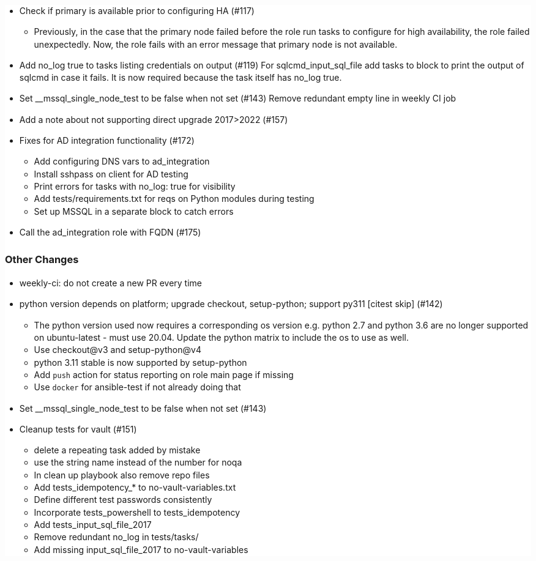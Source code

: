 -   Check if primary is available prior to configuring HA (#117)

    -   Previously, in the case that the primary node failed before the
        role run tasks to configure for high availability, the role
        failed unexpectedly. Now, the role fails with an error message
        that primary node is not available.

-   Add no\_log true to tasks listing credentials on output (#119) For
    sqlcmd\_input\_sql\_file add tasks to block to print the output of
    sqlcmd in case it fails. It is now required because the task itself
    has no\_log true.

-   Set \_\_mssql\_single\_node\_test to be false when not set (#143)
    Remove redundant empty line in weekly CI job

-   Add a note about not supporting direct upgrade 2017>2022 (#157)

-   Fixes for AD integration functionality (#172)

    -   Add configuring DNS vars to ad\_integration
    -   Install sshpass on client for AD testing
    -   Print errors for tasks with no\_log: true for visibility
    -   Add tests/requirements.txt for reqs on Python modules during
        testing
    -   Set up MSSQL in a separate block to catch errors

-   Call the ad\_integration role with FQDN (#175)

### Other Changes

-   weekly-ci: do not create a new PR every time

-   python version depends on platform; upgrade checkout, setup-python;
    support py311 \[citest skip\] (#142)

    -   The python version used now requires a corresponding os version
        e.g. python 2.7 and python 3.6 are no longer supported on
        ubuntu-latest - must use 20.04. Update the python matrix to
        include the os to use as well.
    -   Use checkout@v3 and setup-python@v4
    -   python 3.11 stable is now supported by setup-python
    -   Add `push` action for status reporting on role main page if
        missing
    -   Use `docker` for ansible-test if not already doing that

-   Set \_\_mssql\_single\_node\_test to be false when not set (#143)

-   Cleanup tests for vault (#151)

    -   delete a repeating task added by mistake
    -   use the string name instead of the number for noqa
    -   In clean up playbook also remove repo files
    -   Add tests\_idempotency\_\* to no-vault-variables.txt
    -   Define different test passwords consistently
    -   Incorporate tests\_powershell to tests\_idempotency
    -   Add tests\_input\_sql\_file\_2017
    -   Remove redundant no\_log in tests/tasks/
    -   Add missing input\_sql\_file\_2017 to no-vault-variables
